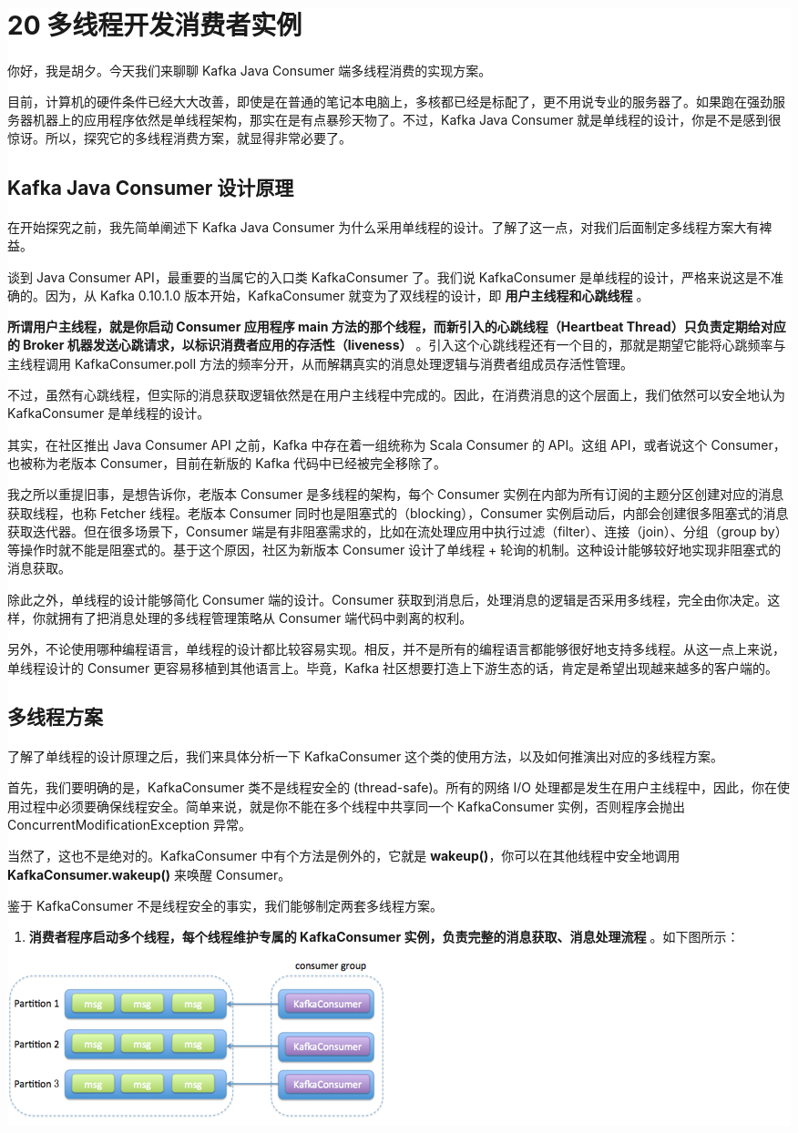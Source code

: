 # 20 多线程开发消费者实例

你好，我是胡夕。今天我们来聊聊 Kafka Java Consumer 端多线程消费的实现方案。

目前，计算机的硬件条件已经大大改善，即使是在普通的笔记本电脑上，多核都已经是标配了，更不用说专业的服务器了。如果跑在强劲服务器机器上的应用程序依然是单线程架构，那实在是有点暴殄天物了。不过，Kafka Java Consumer 就是单线程的设计，你是不是感到很惊讶。所以，探究它的多线程消费方案，就显得非常必要了。

## Kafka Java Consumer 设计原理

在开始探究之前，我先简单阐述下 Kafka Java Consumer 为什么采用单线程的设计。了解了这一点，对我们后面制定多线程方案大有裨益。

谈到 Java Consumer API，最重要的当属它的入口类 KafkaConsumer 了。我们说 KafkaConsumer 是单线程的设计，严格来说这是不准确的。因为，从 Kafka 0.10.1.0 版本开始，KafkaConsumer 就变为了双线程的设计，即 **用户主线程和心跳线程** 。

**所谓用户主线程，就是你启动 Consumer 应用程序 main 方法的那个线程，而新引入的心跳线程（Heartbeat Thread）只负责定期给对应的 Broker 机器发送心跳请求，以标识消费者应用的存活性（liveness）** 。引入这个心跳线程还有一个目的，那就是期望它能将心跳频率与主线程调用 KafkaConsumer.poll 方法的频率分开，从而解耦真实的消息处理逻辑与消费者组成员存活性管理。

不过，虽然有心跳线程，但实际的消息获取逻辑依然是在用户主线程中完成的。因此，在消费消息的这个层面上，我们依然可以安全地认为 KafkaConsumer 是单线程的设计。

其实，在社区推出 Java Consumer API 之前，Kafka 中存在着一组统称为 Scala Consumer 的 API。这组 API，或者说这个 Consumer，也被称为老版本 Consumer，目前在新版的 Kafka 代码中已经被完全移除了。

我之所以重提旧事，是想告诉你，老版本 Consumer 是多线程的架构，每个 Consumer 实例在内部为所有订阅的主题分区创建对应的消息获取线程，也称 Fetcher 线程。老版本 Consumer 同时也是阻塞式的（blocking），Consumer 实例启动后，内部会创建很多阻塞式的消息获取迭代器。但在很多场景下，Consumer 端是有非阻塞需求的，比如在流处理应用中执行过滤（filter）、连接（join）、分组（group by）等操作时就不能是阻塞式的。基于这个原因，社区为新版本 Consumer 设计了单线程 + 轮询的机制。这种设计能够较好地实现非阻塞式的消息获取。

除此之外，单线程的设计能够简化 Consumer 端的设计。Consumer 获取到消息后，处理消息的逻辑是否采用多线程，完全由你决定。这样，你就拥有了把消息处理的多线程管理策略从 Consumer 端代码中剥离的权利。

另外，不论使用哪种编程语言，单线程的设计都比较容易实现。相反，并不是所有的编程语言都能够很好地支持多线程。从这一点上来说，单线程设计的 Consumer 更容易移植到其他语言上。毕竟，Kafka 社区想要打造上下游生态的话，肯定是希望出现越来越多的客户端的。

## 多线程方案

了解了单线程的设计原理之后，我们来具体分析一下 KafkaConsumer 这个类的使用方法，以及如何推演出对应的多线程方案。

首先，我们要明确的是，KafkaConsumer 类不是线程安全的 (thread-safe)。所有的网络 I/O 处理都是发生在用户主线程中，因此，你在使用过程中必须要确保线程安全。简单来说，就是你不能在多个线程中共享同一个 KafkaConsumer 实例，否则程序会抛出 ConcurrentModificationException 异常。

当然了，这也不是绝对的。KafkaConsumer 中有个方法是例外的，它就是 **wakeup()**，你可以在其他线程中安全地调用 **KafkaConsumer.wakeup()** 来唤醒 Consumer。

鉴于 KafkaConsumer 不是线程安全的事实，我们能够制定两套多线程方案。

1. **消费者程序启动多个线程，每个线程维护专属的 KafkaConsumer 实例，负责完整的消息获取、消息处理流程** 。如下图所示：

![img](assets/25c8e38237117c57047997ecba5dd52c.png)
